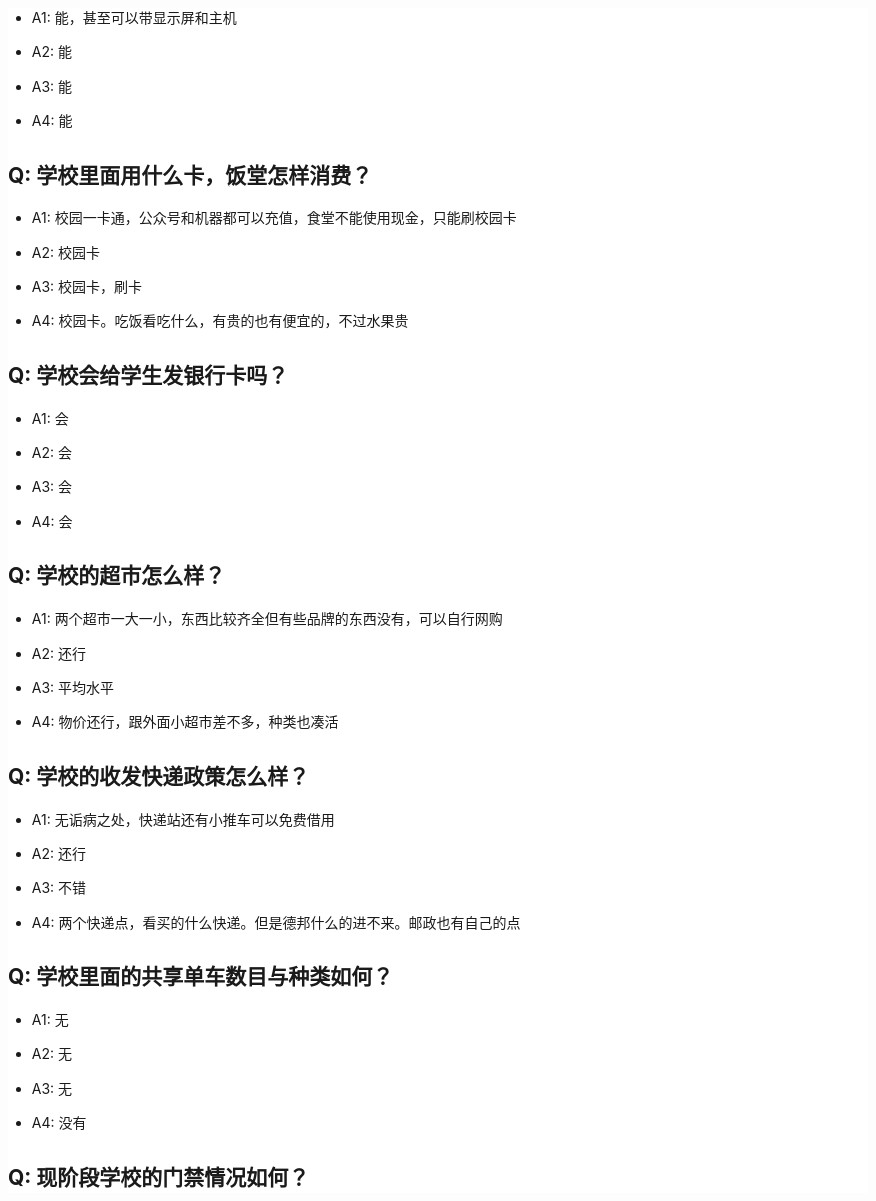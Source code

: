 - A1: 能，甚至可以带显示屏和主机

- A2: 能

- A3: 能

- A4: 能

## Q: 学校里面用什么卡，饭堂怎样消费？

- A1: 校园一卡通，公众号和机器都可以充值，食堂不能使用现金，只能刷校园卡

- A2: 校园卡

- A3: 校园卡，刷卡

- A4: 校园卡。吃饭看吃什么，有贵的也有便宜的，不过水果贵

## Q: 学校会给学生发银行卡吗？

- A1: 会

- A2: 会

- A3: 会

- A4: 会

## Q: 学校的超市怎么样？

- A1: 两个超市一大一小，东西比较齐全但有些品牌的东西没有，可以自行网购

- A2: 还行

- A3: 平均水平

- A4: 物价还行，跟外面小超市差不多，种类也凑活

## Q: 学校的收发快递政策怎么样？

- A1: 无诟病之处，快递站还有小推车可以免费借用

- A2: 还行

- A3: 不错

- A4: 两个快递点，看买的什么快递。但是德邦什么的进不来。邮政也有自己的点

## Q: 学校里面的共享单车数目与种类如何？

- A1: 无

- A2: 无

- A3: 无

- A4: 没有

## Q: 现阶段学校的门禁情况如何？
